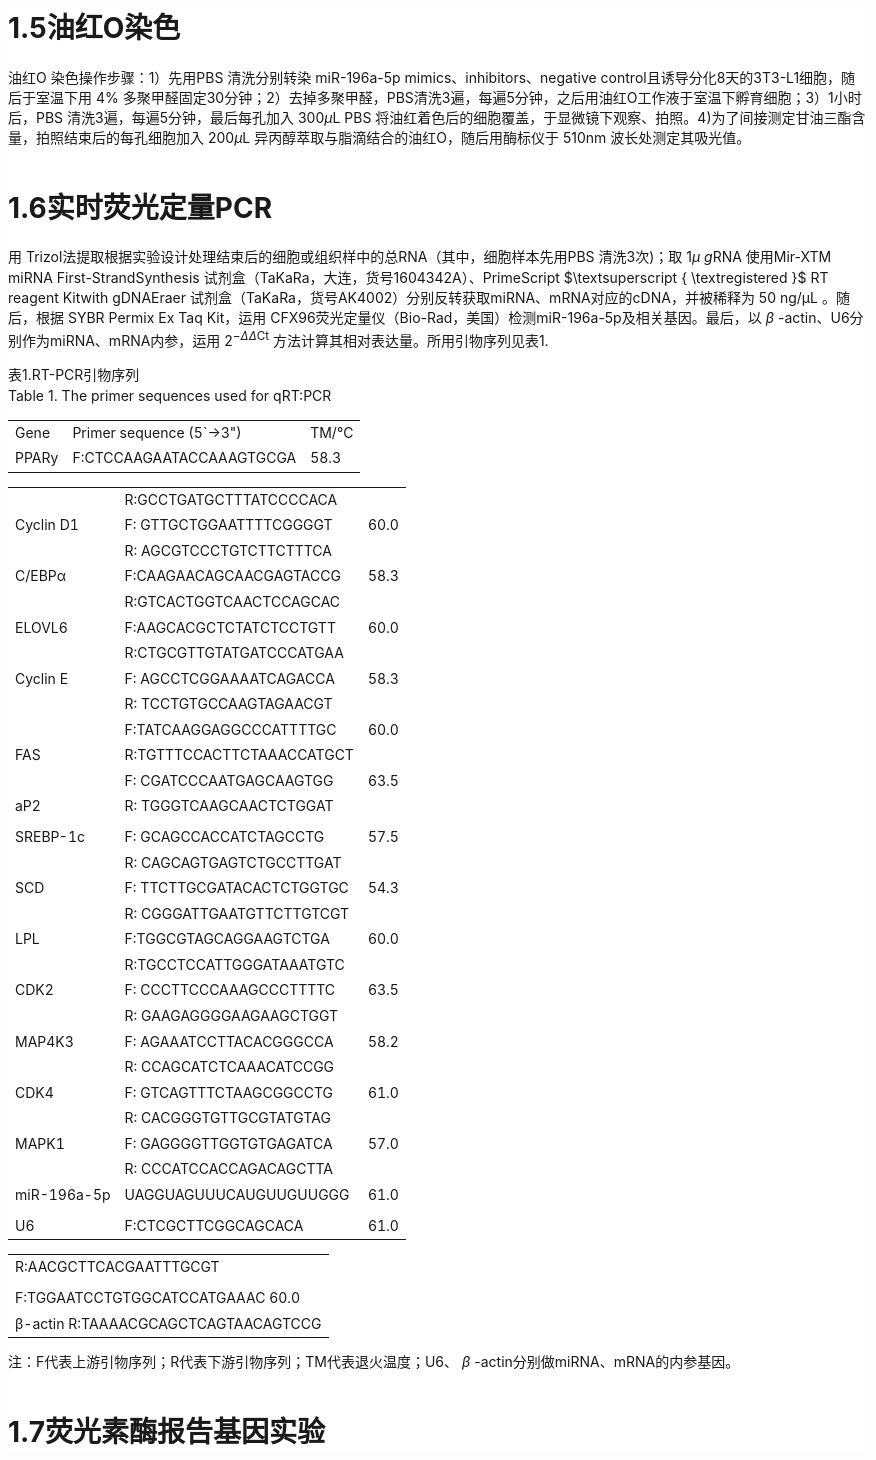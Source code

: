 # 1.5油红O染色

油红O 染色操作步骤：1）先用PBS 清洗分别转染 miR-196a-5p mimics、inhibitors、negative control且诱导分化8天的3T3-L1细胞，随后于室温下用 $4 \%$ 多聚甲醛固定30分钟；2）去掉多聚甲醛，PBS清洗3遍，每遍5分钟，之后用油红O工作液于室温下孵育细胞；3）1小时后，PBS 清洗3遍，每遍5分钟，最后每孔加入 $3 0 0 \mu \mathrm { L }$ PBS 将油红着色后的细胞覆盖，于显微镜下观察、拍照。4)为了间接测定甘油三酯含量，拍照结束后的每孔细胞加入 $2 0 0 \mu \mathrm { L }$ 异丙醇萃取与脂滴结合的油红O，随后用酶标仪于 ${ 5 1 0 } \mathrm { n m }$ 波长处测定其吸光值。

# 1.6实时荧光定量PCR

用 Trizol法提取根据实验设计处理结束后的细胞或组织样中的总RNA（其中，细胞样本先用PBS 清洗3次)；取 $1 \mu \ g \mathrm { R N A }$ 使用Mir-XTM miRNA First-StrandSynthesis 试剂盒（TaKaRa，大连，货号1604342A）、PrimeScript $\textsuperscript { \textregistered }$ RT reagent Kitwith gDNAEraer 试剂盒（TaKaRa，货号AK4002）分别反转获取miRNA、mRNA对应的cDNA，并被稀释为 ${ 5 0 } ~ \mathrm { { n g / \mu L } }$ 。随后，根据 SYBR Permix Ex Taq Kit，运用 CFX96荧光定量仪（Bio-Rad，美国）检测miR-196a-5p及相关基因。最后，以 $\beta$ -actin、U6分别作为miRNA、mRNA内参，运用 $2 ^ { - \Delta \Delta \mathrm { C t } }$ 方法计算其相对表达量。所用引物序列见表1.

表1.RT-PCR引物序列  
Table 1. The primer sequences used for qRT:PCR   

<html><body><table><tr><td>Gene</td><td>Primer sequence (5`→3")</td><td>TM/℃</td></tr><tr><td>PPARy</td><td>F:CTCCAAGAATACCAAAGTGCGA</td><td>58.3</td></tr></table></body></html>

<html><body><table><tr><td></td><td>R:GCCTGATGCTTTATCCCCACA</td><td></td></tr><tr><td>Cyclin D1</td><td>F: GTTGCTGGAATTTTCGGGGT</td><td>60.0</td></tr><tr><td></td><td>R: AGCGTCCCTGTCTTCTTTCA</td><td></td></tr><tr><td>C/EBPα</td><td>F:CAAGAACAGCAACGAGTACCG</td><td>58.3</td></tr><tr><td></td><td>R:GTCACTGGTCAACTCCAGCAC</td><td></td></tr><tr><td>ELOVL6</td><td>F:AAGCACGCTCTATCTCCTGTT</td><td>60.0</td></tr><tr><td></td><td>R:CTGCGTTGTATGATCCCATGAA</td><td></td></tr><tr><td>Cyclin E</td><td>F: AGCCTCGGAAAATCAGACCA</td><td>58.3</td></tr><tr><td></td><td>R: TCCTGTGCCAAGTAGAACGT</td><td></td></tr><tr><td></td><td>F:TATCAAGGAGGCCCATTTTGC</td><td>60.0</td></tr><tr><td>FAS</td><td>R:TGTTTCCACTTCTAAACCATGCT</td><td></td></tr><tr><td></td><td>F: CGATCCCAATGAGCAAGTGG</td><td>63.5</td></tr><tr><td>aP2</td><td>R: TGGGTCAAGCAACTCTGGAT</td><td></td></tr><tr><td></td><td></td><td></td></tr><tr><td>SREBP-1c</td><td>F: GCAGCCACCATCTAGCCTG</td><td>57.5</td></tr><tr><td></td><td>R: CAGCAGTGAGTCTGCCTTGAT</td><td></td></tr><tr><td>SCD</td><td>F: TTCTTGCGATACACTCTGGTGC</td><td>54.3</td></tr><tr><td></td><td>R: CGGGATTGAATGTTCTTGTCGT</td><td></td></tr><tr><td>LPL</td><td>F:TGGCGTAGCAGGAAGTCTGA</td><td>60.0</td></tr><tr><td></td><td>R:TGCCTCCATTGGGATAAATGTC</td><td></td></tr><tr><td>CDK2</td><td>F: CCCTTCCCAAAGCCCTTTTC</td><td>63.5</td></tr><tr><td></td><td>R: GAAGAGGGGAAGAAGCTGGT</td><td></td></tr><tr><td>MAP4K3</td><td>F: AGAAATCCTTACACGGGCCA</td><td>58.2</td></tr><tr><td></td><td>R: CCAGCATCTCAAACATCCGG</td><td></td></tr><tr><td>CDK4</td><td>F: GTCAGTTTCTAAGCGGCCTG</td><td>61.0</td></tr><tr><td></td><td>R: CACGGGTGTTGCGTATGTAG</td><td></td></tr><tr><td>MAPK1</td><td>F: GAGGGGTTGGTGTGAGATCA</td><td>57.0</td></tr><tr><td></td><td>R: CCCATCCACCAGACAGCTTA</td><td></td></tr><tr><td>miR-196a-5p</td><td>UAGGUAGUUUCAUGUUGUUGGG</td><td>61.0</td></tr><tr><td></td><td></td><td></td></tr><tr><td>U6</td><td>F:CTCGCTTCGGCAGCACA</td><td>61.0</td></tr></table></body></html>

<html><body><table><tr><td>R:AACGCTTCACGAATTTGCGT</td></tr><tr><td></td></tr><tr><td>F:TGGAATCCTGTGGCATCCATGAAAC 60.0</td></tr><tr><td>β-actin R:TAAAACGCAGCTCAGTAACAGTCCG</td></tr></table></body></html>

注：F代表上游引物序列；R代表下游引物序列；TM代表退火温度；U6、 $\beta$ -actin分别做miRNA、mRNA的内参基因。

# 1.7荧光素酶报告基因实验
